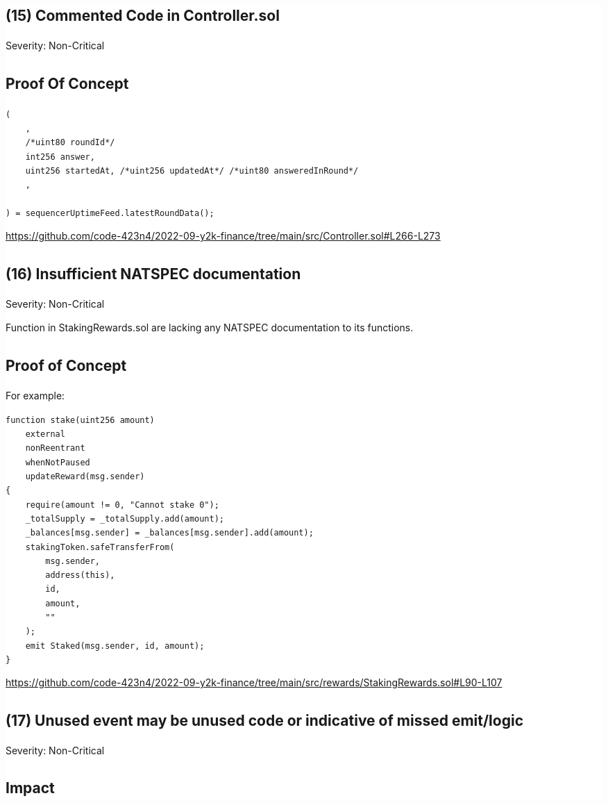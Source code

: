 ## (15) Commented Code in Controller.sol

Severity: Non-Critical

## Proof Of Concept
    (
        ,
        /*uint80 roundId*/
        int256 answer,
        uint256 startedAt, /*uint256 updatedAt*/ /*uint80 answeredInRound*/
        ,

    ) = sequencerUptimeFeed.latestRoundData();
https://github.com/code-423n4/2022-09-y2k-finance/tree/main/src/Controller.sol#L266-L273

## (16) Insufficient NATSPEC documentation

Severity: Non-Critical

Function in StakingRewards.sol are lacking any NATSPEC documentation to its functions.

## Proof of Concept

For example:

    function stake(uint256 amount)
        external
        nonReentrant
        whenNotPaused
        updateReward(msg.sender)
    {
        require(amount != 0, "Cannot stake 0");
        _totalSupply = _totalSupply.add(amount);
        _balances[msg.sender] = _balances[msg.sender].add(amount);
        stakingToken.safeTransferFrom(
            msg.sender,
            address(this),
            id,
            amount,
            ""
        );
        emit Staked(msg.sender, id, amount);
    }
https://github.com/code-423n4/2022-09-y2k-finance/tree/main/src/rewards/StakingRewards.sol#L90-L107

## (17) Unused event may be unused code or indicative of missed emit/logic

Severity: Non-Critical

## Impact
